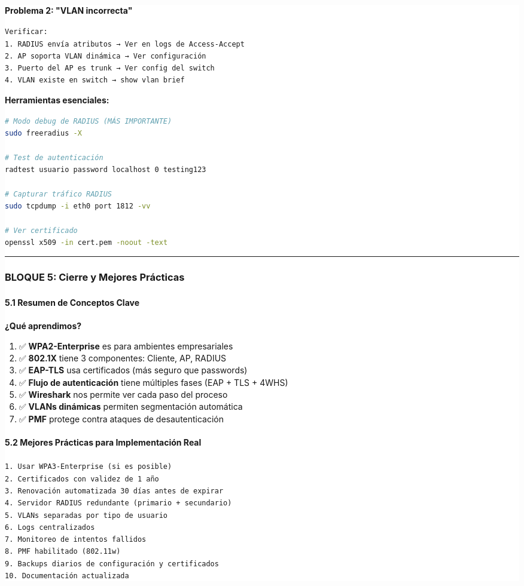 **Problema 2: "VLAN incorrecta"**

```
Verificar:
1. RADIUS envía atributos → Ver en logs de Access-Accept
2. AP soporta VLAN dinámica → Ver configuración
3. Puerto del AP es trunk → Ver config del switch
4. VLAN existe en switch → show vlan brief
```

**Herramientas esenciales:**

```bash
# Modo debug de RADIUS (MÁS IMPORTANTE)
sudo freeradius -X

# Test de autenticación
radtest usuario password localhost 0 testing123

# Capturar tráfico RADIUS
sudo tcpdump -i eth0 port 1812 -vv

# Ver certificado
openssl x509 -in cert.pem -noout -text
```

---

### BLOQUE 5: Cierre y Mejores Prácticas 

#### 5.1 Resumen de Conceptos Clave

**¿Qué aprendimos?**

1. ✅ **WPA2-Enterprise** es para ambientes empresariales
2. ✅ **802.1X** tiene 3 componentes: Cliente, AP, RADIUS
3. ✅ **EAP-TLS** usa certificados (más seguro que passwords)
4. ✅ **Flujo de autenticación** tiene múltiples fases (EAP + TLS + 4WHS)
5. ✅ **Wireshark** nos permite ver cada paso del proceso
6. ✅ **VLANs dinámicas** permiten segmentación automática
7. ✅ **PMF** protege contra ataques de desautenticación

#### 5.2 Mejores Prácticas para Implementación Real

```
1. Usar WPA3-Enterprise (si es posible)
2. Certificados con validez de 1 año
3. Renovación automatizada 30 días antes de expirar
4. Servidor RADIUS redundante (primario + secundario)
5. VLANs separadas por tipo de usuario
6. Logs centralizados
7. Monitoreo de intentos fallidos
8. PMF habilitado (802.11w)
9. Backups diarios de configuración y certificados
10. Documentación actualizada
```
